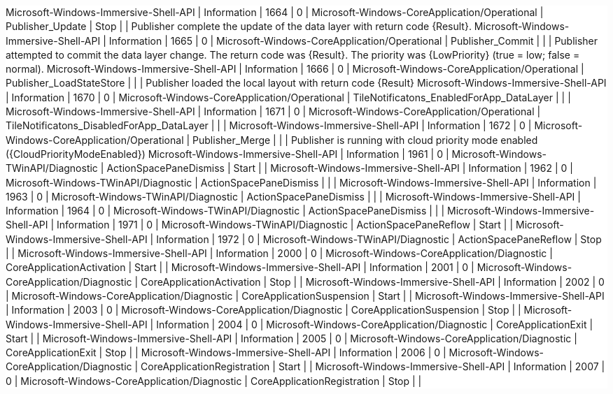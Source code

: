 Microsoft-Windows-Immersive-Shell-API  |  Information  |  1664      |  0        |  Microsoft-Windows-CoreApplication/Operational  |  Publisher_Update                                             |  Stop    |                       |  Publisher complete the update of the data layer with return code {Result}.
Microsoft-Windows-Immersive-Shell-API  |  Information  |  1665      |  0        |  Microsoft-Windows-CoreApplication/Operational  |  Publisher_Commit                                             |          |                       |  Publisher attempted to commit the data layer change. The return code was {Result}. The priority was {LowPriority} (true = low; false = normal).
Microsoft-Windows-Immersive-Shell-API  |  Information  |  1666      |  0        |  Microsoft-Windows-CoreApplication/Operational  |  Publisher_LoadStateStore                                     |          |                       |  Publisher loaded the local layout with return code {Result}
Microsoft-Windows-Immersive-Shell-API  |  Information  |  1670      |  0        |  Microsoft-Windows-CoreApplication/Operational  |  TileNotificatons_EnabledForApp_DataLayer                     |          |                       |
Microsoft-Windows-Immersive-Shell-API  |  Information  |  1671      |  0        |  Microsoft-Windows-CoreApplication/Operational  |  TileNotificatons_DisabledForApp_DataLayer                    |          |                       |
Microsoft-Windows-Immersive-Shell-API  |  Information  |  1672      |  0        |  Microsoft-Windows-CoreApplication/Operational  |  Publisher_Merge                                              |          |                       |  Publisher is running with cloud priority mode enabled ({CloudPriorityModeEnabled})
Microsoft-Windows-Immersive-Shell-API  |  Information  |  1961      |  0        |  Microsoft-Windows-TWinAPI/Diagnostic           |  ActionSpacePaneDismiss                                       |  Start   |                       |
Microsoft-Windows-Immersive-Shell-API  |  Information  |  1962      |  0        |  Microsoft-Windows-TWinAPI/Diagnostic           |  ActionSpacePaneDismiss                                       |          |                       |
Microsoft-Windows-Immersive-Shell-API  |  Information  |  1963      |  0        |  Microsoft-Windows-TWinAPI/Diagnostic           |  ActionSpacePaneDismiss                                       |          |                       |
Microsoft-Windows-Immersive-Shell-API  |  Information  |  1964      |  0        |  Microsoft-Windows-TWinAPI/Diagnostic           |  ActionSpacePaneDismiss                                       |          |                       |
Microsoft-Windows-Immersive-Shell-API  |  Information  |  1971      |  0        |  Microsoft-Windows-TWinAPI/Diagnostic           |  ActionSpacePaneReflow                                        |  Start   |                       |
Microsoft-Windows-Immersive-Shell-API  |  Information  |  1972      |  0        |  Microsoft-Windows-TWinAPI/Diagnostic           |  ActionSpacePaneReflow                                        |  Stop    |                       |
Microsoft-Windows-Immersive-Shell-API  |  Information  |  2000      |  0        |  Microsoft-Windows-CoreApplication/Diagnostic   |  CoreApplicationActivation                                    |  Start   |                       |
Microsoft-Windows-Immersive-Shell-API  |  Information  |  2001      |  0        |  Microsoft-Windows-CoreApplication/Diagnostic   |  CoreApplicationActivation                                    |  Stop    |                       |
Microsoft-Windows-Immersive-Shell-API  |  Information  |  2002      |  0        |  Microsoft-Windows-CoreApplication/Diagnostic   |  CoreApplicationSuspension                                    |  Start   |                       |
Microsoft-Windows-Immersive-Shell-API  |  Information  |  2003      |  0        |  Microsoft-Windows-CoreApplication/Diagnostic   |  CoreApplicationSuspension                                    |  Stop    |                       |
Microsoft-Windows-Immersive-Shell-API  |  Information  |  2004      |  0        |  Microsoft-Windows-CoreApplication/Diagnostic   |  CoreApplicationExit                                          |  Start   |                       |
Microsoft-Windows-Immersive-Shell-API  |  Information  |  2005      |  0        |  Microsoft-Windows-CoreApplication/Diagnostic   |  CoreApplicationExit                                          |  Stop    |                       |
Microsoft-Windows-Immersive-Shell-API  |  Information  |  2006      |  0        |  Microsoft-Windows-CoreApplication/Diagnostic   |  CoreApplicationRegistration                                  |  Start   |                       |
Microsoft-Windows-Immersive-Shell-API  |  Information  |  2007      |  0        |  Microsoft-Windows-CoreApplication/Diagnostic   |  CoreApplicationRegistration                                  |  Stop    |                       |